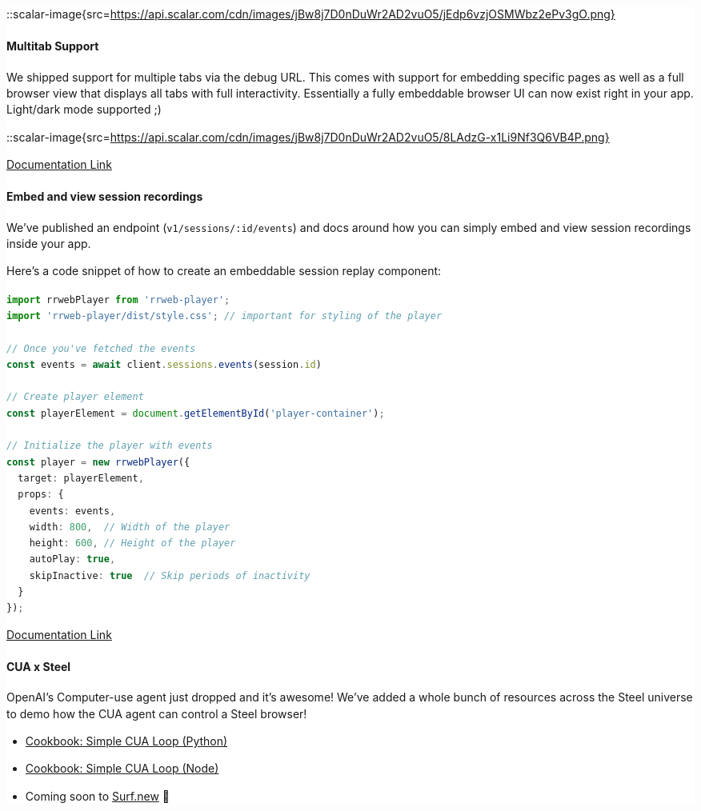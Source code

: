 ::scalar-image{src=https://api.scalar.com/cdn/images/jBw8j7D0nDuWr2AD2vuO5/jEdp6vzjOSMWbz2ePv3gO.png}

#### Multitab Support
We shipped support for multiple tabs via the debug URL. This comes with support for embedding specific pages as well as a full browser view that displays all tabs with full interactivity. Essentially a fully embeddable browser UI can now exist right in your app. Light/dark mode supported ;)

::scalar-image{src=https://api.scalar.com/cdn/images/jBw8j7D0nDuWr2AD2vuO5/8LAdzG-x1Li9Nf3Q6VB4P.png}

[Documentation Link](/overview/guides/view-and-embed-live-sessions)

#### Embed and view session recordings
We’ve published an endpoint (`v1/sessions/:id/events`) and docs around how you can simply embed and view session recordings inside your app.

Here’s a code snippet of how to create an embeddable session replay component:

```typescript
import rrwebPlayer from 'rrweb-player';
import 'rrweb-player/dist/style.css'; // important for styling of the player

// Once you've fetched the events
const events = await client.sessions.events(session.id)

// Create player element
const playerElement = document.getElementById('player-container');

// Initialize the player with events
const player = new rrwebPlayer({
  target: playerElement,
  props: {
    events: events,
    width: 800,  // Width of the player
    height: 600, // Height of the player
    autoPlay: true,
    skipInactive: true  // Skip periods of inactivity
  }
});
```

[Documentation Link](/overview/guides/embed-session-recordings)

#### CUA x Steel
OpenAI’s Computer-use agent just dropped and it’s awesome! We’ve added a whole bunch of resources across the Steel universe to demo how the CUA agent can control a Steel browser!

- [Cookbook: Simple CUA Loop (Python)](https://github.com/steel-dev/steel-cookbook/tree/main/examples/steel-oai-computer-use-python-starter)

- [Cookbook: Simple CUA Loop (Node)](https://github.com/steel-dev/steel-cookbook/tree/main/examples/steel-oai-computer-use-node-starter)

- Coming soon to [Surf.new](http://surf.new/) 🌊
